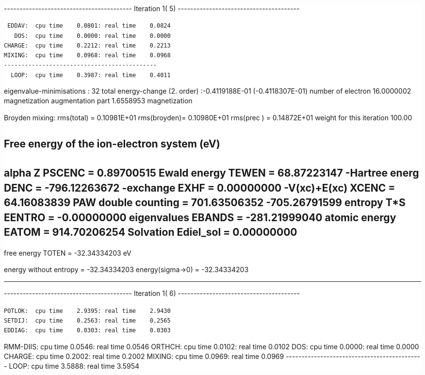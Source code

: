 


----------------------------------------- Iteration    1(   5)  ---------------------------------------


     EDDAV:  cpu time    0.0801: real time    0.0824
       DOS:  cpu time    0.0000: real time    0.0000
    CHARGE:  cpu time    0.2212: real time    0.2213
    MIXING:  cpu time    0.0968: real time    0.0968
    --------------------------------------------
      LOOP:  cpu time    0.3987: real time    0.4011

 eigenvalue-minimisations  :    32
 total energy-change (2. order) :-0.4119188E-01  (-0.4118307E-01)
 number of electron      16.0000002 magnetization
 augmentation part        1.6558953 magnetization

 Broyden mixing:
  rms(total) = 0.10981E+01    rms(broyden)= 0.10980E+01
  rms(prec ) = 0.14872E+01
  weight for this iteration     100.00

 Free energy of the ion-electron system (eV)
  ---------------------------------------------------
  alpha Z        PSCENC =         0.89700515
  Ewald energy   TEWEN  =        68.87223147
  -Hartree energ DENC   =      -796.12263672
  -exchange      EXHF   =         0.00000000
  -V(xc)+E(xc)   XCENC  =        64.16083839
  PAW double counting   =       701.63506352     -705.26791599
  entropy T*S    EENTRO =        -0.00000000
  eigenvalues    EBANDS =      -281.21999040
  atomic energy  EATOM  =       914.70206254
  Solvation  Ediel_sol  =         0.00000000
  ---------------------------------------------------
  free energy    TOTEN  =       -32.34334203 eV

  energy without entropy =      -32.34334203  energy(sigma->0) =      -32.34334203


--------------------------------------------------------------------------------------------------------




----------------------------------------- Iteration    1(   6)  ---------------------------------------


    POTLOK:  cpu time    2.9395: real time    2.9430
    SETDIJ:  cpu time    0.2563: real time    0.2565
    EDDIAG:  cpu time    0.0303: real time    0.0303
  RMM-DIIS:  cpu time    0.0546: real time    0.0546
    ORTHCH:  cpu time    0.0102: real time    0.0102
       DOS:  cpu time    0.0000: real time    0.0000
    CHARGE:  cpu time    0.2002: real time    0.2002
    MIXING:  cpu time    0.0969: real time    0.0969
    --------------------------------------------
      LOOP:  cpu time    3.5888: real time    3.5954
